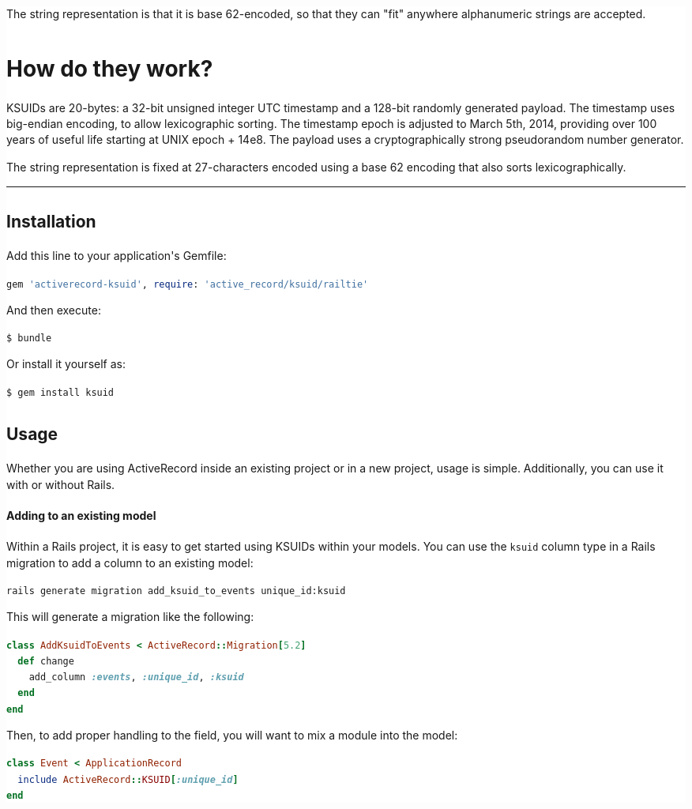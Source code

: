 The string representation is that it is base 62-encoded, so that they can "fit" anywhere alphanumeric strings are accepted.

# How do they work?

KSUIDs are 20-bytes: a 32-bit unsigned integer UTC timestamp and a 128-bit randomly generated payload. The timestamp uses big-endian encoding, to allow lexicographic sorting. The timestamp epoch is adjusted to March 5th, 2014, providing over 100 years of useful life starting at UNIX epoch + 14e8. The payload uses a cryptographically strong pseudorandom number generator.

The string representation is fixed at 27-characters encoded using a base 62 encoding that also sorts lexicographically.

---

## Installation

Add this line to your application's Gemfile:

```ruby
gem 'activerecord-ksuid', require: 'active_record/ksuid/railtie'
```

And then execute:

    $ bundle

Or install it yourself as:

    $ gem install ksuid

## Usage

Whether you are using ActiveRecord inside an existing project or in a new project, usage is simple. Additionally, you can use it with or without Rails.

#### Adding to an existing model

Within a Rails project, it is easy to get started using KSUIDs within your models. You can use the `ksuid` column type in a Rails migration to add a column to an existing model:

    rails generate migration add_ksuid_to_events unique_id:ksuid

This will generate a migration like the following:

```ruby
class AddKsuidToEvents < ActiveRecord::Migration[5.2]
  def change
    add_column :events, :unique_id, :ksuid
  end
end
```

Then, to add proper handling to the field, you will want to mix a module into the model:

```ruby
class Event < ApplicationRecord
  include ActiveRecord::KSUID[:unique_id]
end
```


[actions]: https://github.com/michaelherold/ksuid-ruby/actions
[inch]: http://inch-ci.org/github/michaelherold/ksuid-ruby
[maintainability]: https://codeclimate.com/github/michaelherold/ksuid-ruby/maintainability
[test-coverage]: https://codeclimate.com/github/michaelherold/ksuid-ruby/test_coverage
[1]: https://blog.twitter.com/2010/announcing-snowflake
[pessimistic]: http://guides.rubygems.org/patterns/#pessimistic-version-constraint
[semver]: http://semver.org/spec/v2.0.0.html